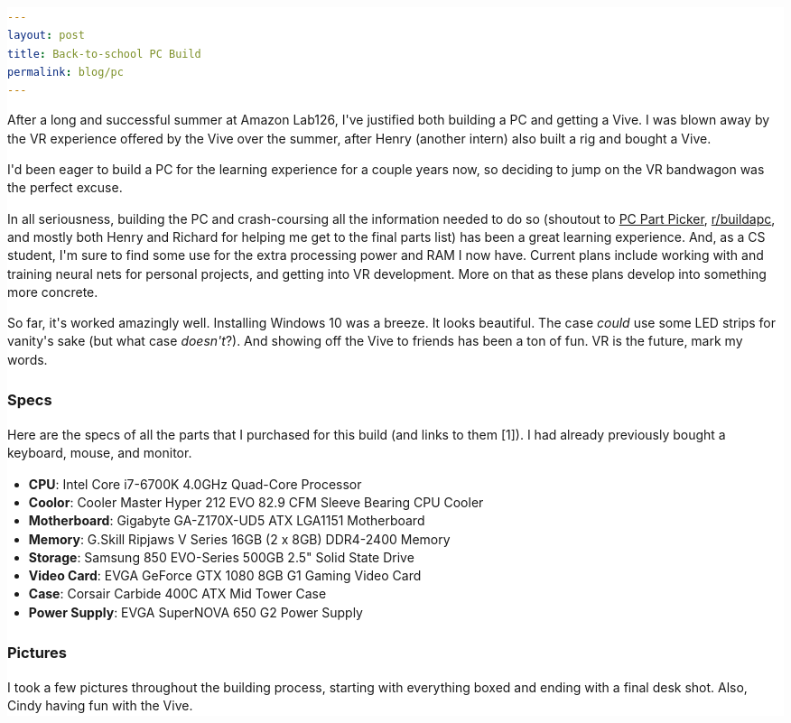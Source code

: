 ```yaml
---
layout: post
title: Back-to-school PC Build
permalink: blog/pc
---
```


After a long and successful summer at Amazon Lab126, I've justified both building a PC and getting a Vive. I was blown away by the VR experience offered by the Vive over the summer, after Henry (another intern) also built a rig and bought a Vive.

I'd been eager to build a PC for the learning experience for a couple years now, so deciding to jump on the VR bandwagon was the perfect excuse.

In all seriousness, building the PC and crash-coursing all the information needed to do so (shoutout to [PC Part Picker](https://pcpartpicker.com/), [r/buildapc](https://reddit.com/r/buildapc), and mostly both Henry and Richard for helping me get to the final parts list) has been a great learning experience. And, as a CS student, I'm sure to find some use for the extra processing power and RAM I now have. Current plans include working with and training neural nets for personal projects, and getting into VR development. More on that as these plans develop into something more concrete.

So far, it's worked amazingly well. Installing Windows 10 was a breeze. It looks beautiful. The case _could_ use some LED strips for vanity's sake (but what case _doesn't_?). And showing off the Vive to friends has been a ton of fun. VR is the future, mark my words.

### Specs

Here are the specs of all the parts that I purchased for this build (and links to them [1]). I had already previously bought a keyboard, mouse, and monitor.

- **CPU**: Intel Core i7-6700K 4.0GHz Quad-Core Processor
- **Coolor**: Cooler Master Hyper 212 EVO 82.9 CFM Sleeve Bearing CPU Cooler
- **Motherboard**: Gigabyte GA-Z170X-UD5 ATX LGA1151 Motherboard
- **Memory**: G.Skill Ripjaws V Series 16GB (2 x 8GB) DDR4-2400 Memory
- **Storage**: Samsung 850 EVO-Series 500GB 2.5" Solid State Drive
- **Video Card**: EVGA GeForce GTX 1080 8GB G1 Gaming Video Card
- **Case**: Corsair Carbide 400C ATX Mid Tower Case
- **Power Supply**: EVGA SuperNOVA 650 G2 Power Supply

### Pictures

I took a few pictures throughout the building process, starting with everything boxed and ending with a final desk shot. Also, Cindy having fun with the Vive.
